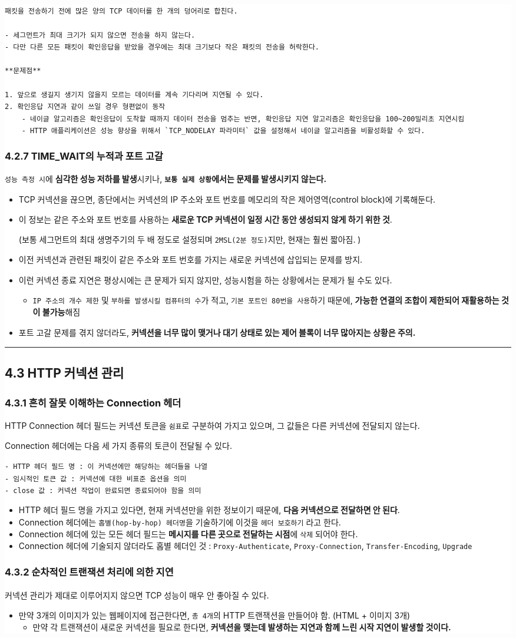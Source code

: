     패킷을 전송하기 전에 많은 양의 TCP 데이터를 한 개의 덩어리로 합친다.
    
    - 세그먼트가 최대 크기가 되지 않으면 전송을 하지 않는다.
    - 다만 다른 모든 패킷이 확인응답을 받았을 경우에는 최대 크기보다 작은 패킷의 전송을 허락한다.
    
    **문제점**
    
    1. 앞으로 생길지 생기지 않을지 모르는 데이터를 계속 기다리며 지연될 수 있다.
    2. 확인응답 지연과 같이 쓰일 경우 형편없이 동작
        - 네이글 알고리즘은 확인응답이 도착할 때까지 데이터 전송을 멈추는 반면, 확인응답 지연 알고리즘은 확인응답을 100~200밀리초 지연시킴
        - HTTP 애플리케이션은 성능 향상을 위해서 `TCP_NODELAY 파라미터` 값을 설정해서 네이글 알고리즘을 비활성화할 수 있다.

### 4.2.7 TIME_WAIT의 누적과 포트 고갈

`성능 측정 시`에 **심각한 성능 저하를 발생**시키나, **`보통 실제 상황`에서는 문제를 발생시키지 않는다.**

- TCP 커넥션을 끊으면, 종단에서는 커넥션의 IP 주소와 포트 번호를 메모리의 작은 제어영역(control block)에 기록해둔다.
- 이 정보는 같은 주소와 포트 번호를 사용하는 **새로운 TCP 커넥션이 일정 시간 동안 생성되지 않게 하기 위한 것**.
    
    (보통 세그먼트의 최대 생명주기의 두 배 정도로 설정되며 `2MSL(2분 정도)`지만, 현재는 훨씬 짧아짐. )
    
- 이전 커넥션과 관련된 패킷이 같은 주소와 포트 번호를 가지는 새로운 커넥션에 삽입되는 문제를 방지.
- 이런 커넥션 종료 지연은 평상시에는 큰 문제가 되지 않지만, 성능시험을 하는 상황에서는 문제가 될 수도 있다.
    - `IP 주소의 개수 제한` 및 `부하를 발생시킬 컴퓨터의 수`가 적고, `기본 포트인 80번을 사용`하기 때문에, **가능한 연결의 조합이 제한되어 재활용하는 것이 불가능**해짐
- 포트 고갈 문제를 겪지 않더라도, **커넥션을 너무 많이 맺거나 대기 상태로 있는 제어 블록이 너무 많아지는 상황은 주의.**

---

## 4.3 HTTP 커넥션 관리

### 4.3.1 흔히 잘못 이해하는 Connection 헤더

HTTP Connection 헤더 필드는 커넥션 토큰을 `쉼표`로 구분하여 가지고 있으며, 그 값들은 다른 커넥션에 전달되지 않는다.

Connection 헤더에는 다음 세 가지 종류의 토큰이 전달될 수 있다.
```
- HTTP 헤더 필드 명 : 이 커넥션에만 해당하는 헤더들을 나열
- 임시적인 토큰 값 : 커넥션에 대한 비표준 옵션을 의미
- close 값 : 커넥션 작업이 완료되면 종료되어야 함을 의미
```

- HTTP 헤더 필드 명을 가지고 있다면, 현재 커넥션만을 위한 정보이기 때문에, **다음 커넥션으로 전달하면 안 된다**.
- Connection 헤더에는 `홉별(hop-by-hop) 헤더명`을 기술하기에 이것을 `헤더 보호하기` 라고 한다.
- Connection 헤더에 있는 모든 헤더 필드는 **메시지를 다른 곳으로 전달하는 시점**에 `삭제` 되어야 한다.
- Connection 헤더에 기술되지 않더라도 홉별 헤더인 것 : `Proxy-Authenticate`, `Proxy-Connection`, `Transfer-Encoding`, `Upgrade`

### 4.3.2 순차적인 트랜잭션 처리에 의한 지연

커넥션 관리가 제대로 이루어지지 않으면 TCP 성능이 매우 안 좋아질 수 있다.

- 만약 3개의 이미지가 있는 웹페이지에 접근한다면, `총 4개`의 HTTP 트랜잭션을 만들어야 함. (HTML + 이미지 3개)
    - 만약 각 트랜잭션이 새로운 커넥션을 필요로 한다면, **커넥션을 맺는데 발생하는 지연과 함께 느린 시작 지연이 발생할 것이다.**
    